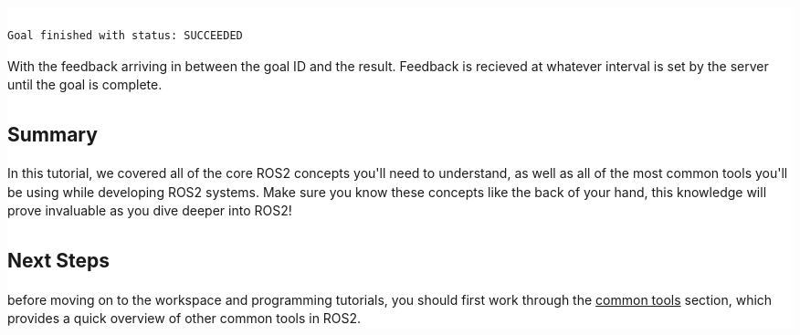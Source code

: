 ```

Goal finished with status: SUCCEEDED
```
With the feedback arriving in between the goal ID and the result. Feedback is recieved at whatever interval is set by the server until the goal is complete.

## Summary
In this tutorial, we covered all of the core ROS2 concepts you'll need to understand, as well as all of the most common tools you'll be using while developing ROS2 systems. Make sure you know these concepts like the back of your hand, this knowledge will prove invaluable as you dive deeper into ROS2!

## Next Steps
before moving on to the workspace and programming tutorials, you should first work through the [common tools](common_tools.md) section, which provides a quick overview of other common tools in ROS2.